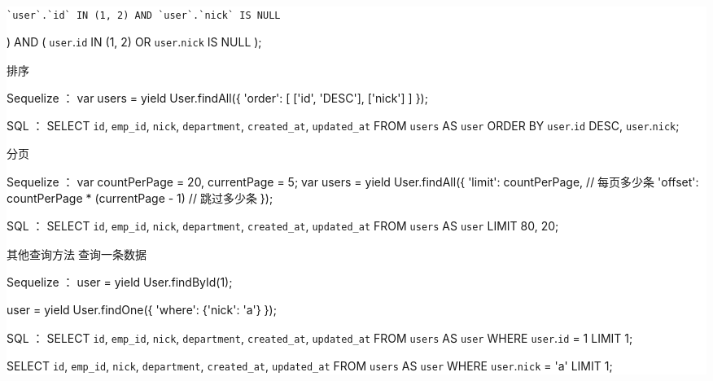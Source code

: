     `user`.`id` IN (1, 2) AND `user`.`nick` IS NULL
) 
AND 
(
    `user`.`id` IN (1, 2) OR `user`.`nick` IS NULL
);

  排序

Sequelize ：
var users = yield User.findAll({
    'order': [
        ['id', 'DESC'],
        ['nick']
    ]
});

 

SQL ：
SELECT `id`, `emp_id`, `nick`, `department`, `created_at`, `updated_at` 
FROM `users` AS `user` 
ORDER BY `user`.`id` DESC, `user`.`nick`;

  分页

Sequelize ：
var countPerPage = 20, currentPage = 5;
var users = yield User.findAll({
    'limit': countPerPage,                      // 每页多少条
    'offset': countPerPage * (currentPage - 1)  // 跳过多少条
});

 

SQL ：
SELECT `id`, `emp_id`, `nick`, `department`, `created_at`, `updated_at` 
FROM `users` AS `user` 
LIMIT 80, 20;

  其他查询方法 查询一条数据

Sequelize ：
user = yield User.findById(1);

user = yield User.findOne({
    'where': {'nick': 'a'}
});

 

SQL ：
SELECT `id`, `emp_id`, `nick`, `department`, `created_at`, `updated_at` 
FROM `users` AS `user` 
WHERE `user`.`id` = 1 LIMIT 1;

SELECT `id`, `emp_id`, `nick`, `department`, `created_at`, `updated_at` 
FROM `users` AS `user` 
WHERE `user`.`nick` = 'a' LIMIT 1;
